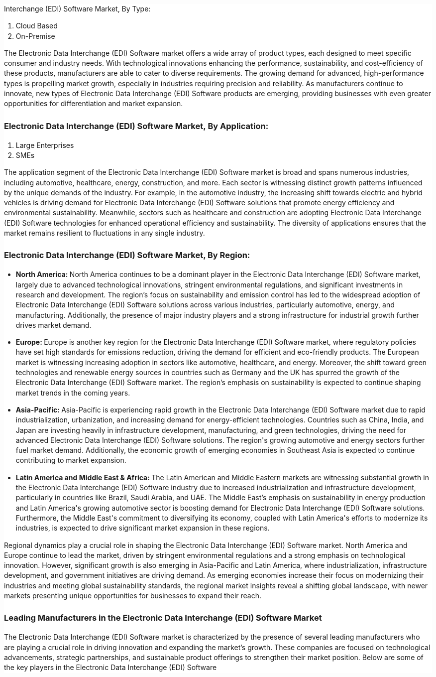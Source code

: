 Interchange (EDI) Software Market, By Type:<br /></strong></h3><ol><li>Cloud Based<li> On-Premise</li></ol><p>The Electronic Data Interchange (EDI) Software market offers a wide array of product types, each designed to meet specific consumer and industry needs. With technological innovations enhancing the performance, sustainability, and cost-efficiency of these products, manufacturers are able to cater to diverse requirements. The growing demand for advanced, high-performance types is propelling market growth, especially in industries requiring precision and reliability. As manufacturers continue to innovate, new types of Electronic Data Interchange (EDI) Software products are emerging, providing businesses with even greater opportunities for differentiation and market expansion.</p><h3>Electronic Data Interchange (EDI) Software Market,&nbsp;By Application:</h3><ol><li>Large Enterprises<li> SMEs</li></ol><p>The application segment of the Electronic Data Interchange (EDI) Software market is broad and spans numerous industries, including automotive, healthcare, energy, construction, and more. Each sector is witnessing distinct growth patterns influenced by the unique demands of the industry. For example, in the automotive industry, the increasing shift towards electric and hybrid vehicles is driving demand for Electronic Data Interchange (EDI) Software solutions that promote energy efficiency and environmental sustainability. Meanwhile, sectors such as healthcare and construction are adopting Electronic Data Interchange (EDI) Software technologies for enhanced operational efficiency and sustainability. The diversity of applications ensures that the market remains resilient to fluctuations in any single industry.</p><h3>Electronic Data Interchange (EDI) Software Market, By Region:</h3><ul><li><p><strong>North America:&nbsp;</strong>North America continues to be a dominant player in the Electronic Data Interchange (EDI) Software market, largely due to advanced technological innovations, stringent environmental regulations, and significant investments in research and development. The region&rsquo;s focus on sustainability and emission control has led to the widespread adoption of Electronic Data Interchange (EDI) Software solutions across various industries, particularly automotive, energy, and manufacturing. Additionally, the presence of major industry players and a strong infrastructure for industrial growth further drives market demand.</p></li><li><p><strong><strong>Europe:&nbsp;</strong></strong>Europe is another key region for the Electronic Data Interchange (EDI) Software market, where regulatory policies have set high standards for emissions reduction, driving the demand for efficient and eco-friendly products. The European market is witnessing increasing adoption in sectors like automotive, healthcare, and energy. Moreover, the shift toward green technologies and renewable energy sources in countries such as Germany and the UK has spurred the growth of the Electronic Data Interchange (EDI) Software market. The region&rsquo;s emphasis on sustainability is expected to continue shaping market trends in the coming years.</p></li><li><p><strong><strong>Asia-Pacific:&nbsp;</strong></strong>Asia-Pacific is experiencing rapid growth in the Electronic Data Interchange (EDI) Software market due to rapid industrialization, urbanization, and increasing demand for energy-efficient technologies. Countries such as China, India, and Japan are investing heavily in infrastructure development, manufacturing, and green technologies, driving the need for advanced Electronic Data Interchange (EDI) Software solutions. The region's growing automotive and energy sectors further fuel market demand. Additionally, the economic growth of emerging economies in Southeast Asia is expected to continue contributing to market expansion.</p></li><li><p><strong><strong>Latin America and Middle East &amp; Africa:&nbsp;</strong></strong>The Latin American and Middle Eastern markets are witnessing substantial growth in the Electronic Data Interchange (EDI) Software industry due to increased industrialization and infrastructure development, particularly in countries like Brazil, Saudi Arabia, and UAE. The Middle East&rsquo;s emphasis on sustainability in energy production and Latin America's growing automotive sector is boosting demand for Electronic Data Interchange (EDI) Software solutions. Furthermore, the Middle East's commitment to diversifying its economy, coupled with Latin America's efforts to modernize its industries, is expected to drive significant market expansion in these regions.</p></li></ul><p>Regional dynamics play a crucial role in shaping the Electronic Data Interchange (EDI) Software market. North America and Europe continue to lead the market, driven by stringent environmental regulations and a strong emphasis on technological innovation. However, significant growth is also emerging in Asia-Pacific and Latin America, where industrialization, infrastructure development, and government initiatives are driving demand. As emerging economies increase their focus on modernizing their industries and meeting global sustainability standards, the regional market insights reveal a shifting global landscape, with newer markets presenting unique opportunities for businesses to expand their reach.</p><h3><strong>Leading Manufacturers in the Electronic Data Interchange (EDI) Software Market</strong></h3><p>The Electronic Data Interchange (EDI) Software market is characterized by the presence of several leading manufacturers who are playing a crucial role in driving innovation and expanding the market&rsquo;s growth. These companies are focused on technological advancements, strategic partnerships, and sustainable product offerings to strengthen their market position. Below are some of the key players in the Electronic Data Interchange (EDI) Software